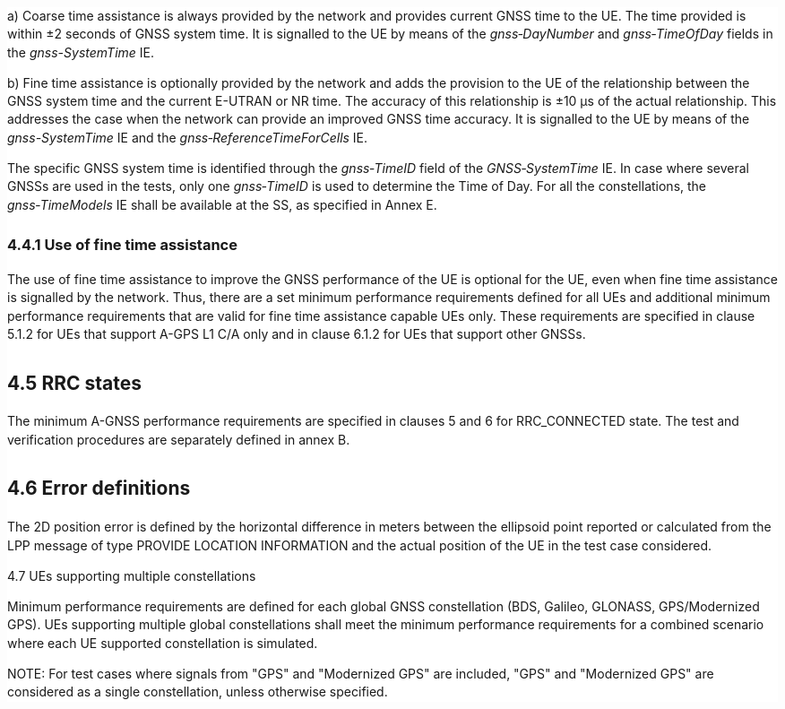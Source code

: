 a\) Coarse time assistance is always provided by the network and
provides current GNSS time to the UE. The time provided is within ±2
seconds of GNSS system time. It is signalled to the UE by means of the
*gnss‑DayNumber* and *gnss‑TimeOfDay* fields in the *gnss-SystemTime*
IE.

b\) Fine time assistance is optionally provided by the network and adds
the provision to the UE of the relationship between the GNSS system time
and the current E-UTRAN or NR time. The accuracy of this relationship is
±10 μs of the actual relationship. This addresses the case when the
network can provide an improved GNSS time accuracy. It is signalled to
the UE by means of the *gnss-SystemTime* IE and the
*gnss‑ReferenceTimeForCells* IE.

The specific GNSS system time is identified through the *gnss‑TimeID*
field of the *GNSS‑SystemTime* IE. In case where several GNSSs are used
in the tests, only one *gnss‑TimeID* is used to determine the Time of
Day. For all the constellations, the *gnss‑TimeModels* IE shall be
available at the SS, as specified in Annex E.

### 4.4.1 Use of fine time assistance

The use of fine time assistance to improve the GNSS performance of the
UE is optional for the UE, even when fine time assistance is signalled
by the network. Thus, there are a set minimum performance requirements
defined for all UEs and additional minimum performance requirements that
are valid for fine time assistance capable UEs only. These requirements
are specified in clause 5.1.2 for UEs that support A-GPS L1 C/A only and
in clause 6.1.2 for UEs that support other GNSSs.

4.5 RRC states
--------------

The minimum A-GNSS performance requirements are specified in clauses 5
and 6 for RRC\_CONNECTED state. The test and verification procedures are
separately defined in annex B.

4.6 Error definitions
---------------------

The 2D position error is defined by the horizontal difference in meters
between the ellipsoid point reported or calculated from the LPP message
of type PROVIDE LOCATION INFORMATION and the actual position of the UE
in the test case considered.

4.7 UEs supporting multiple constellations

Minimum performance requirements are defined for each global GNSS
constellation (BDS, Galileo, GLONASS, GPS/Modernized GPS). UEs
supporting multiple global constellations shall meet the minimum
performance requirements for a combined scenario where each UE supported
constellation is simulated.

NOTE: For test cases where signals from "GPS" and "Modernized GPS" are
included, "GPS" and "Modernized GPS" are considered as a single
constellation, unless otherwise specified.
